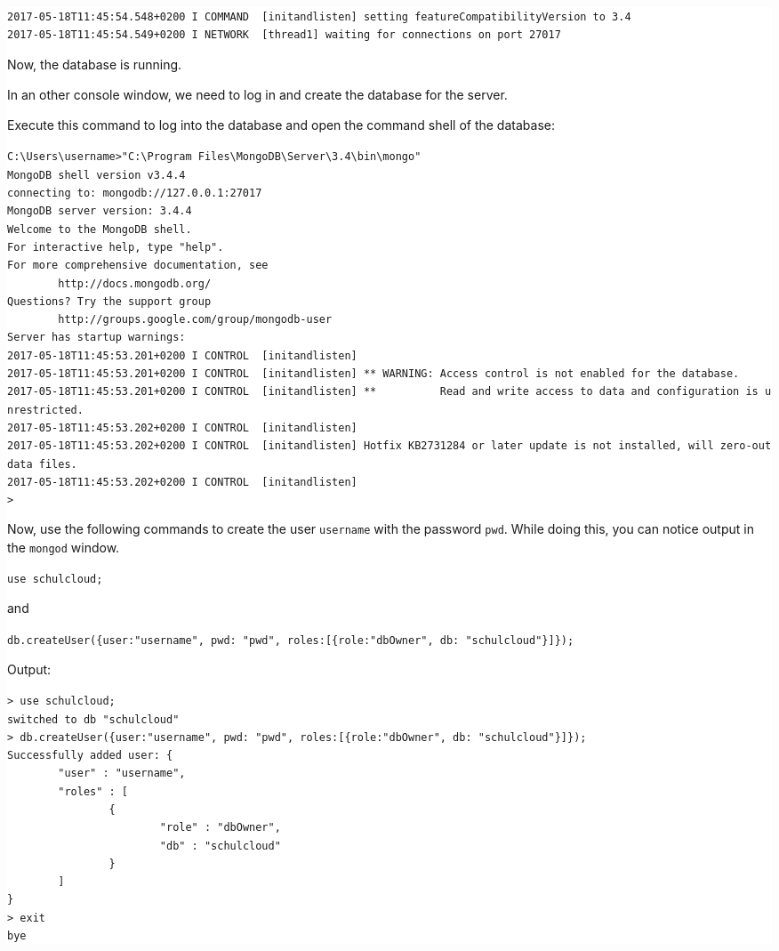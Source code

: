 ```
2017-05-18T11:45:54.548+0200 I COMMAND  [initandlisten] setting featureCompatibilityVersion to 3.4
2017-05-18T11:45:54.549+0200 I NETWORK  [thread1] waiting for connections on port 27017
```

Now, the database is running.

In an other console window, we need to log in and create the database for the server.

Execute this command to log into the database and open the command shell of the database:


```
C:\Users\username>"C:\Program Files\MongoDB\Server\3.4\bin\mongo"
MongoDB shell version v3.4.4
connecting to: mongodb://127.0.0.1:27017
MongoDB server version: 3.4.4
Welcome to the MongoDB shell.
For interactive help, type "help".
For more comprehensive documentation, see
        http://docs.mongodb.org/
Questions? Try the support group
        http://groups.google.com/group/mongodb-user
Server has startup warnings:
2017-05-18T11:45:53.201+0200 I CONTROL  [initandlisten]
2017-05-18T11:45:53.201+0200 I CONTROL  [initandlisten] ** WARNING: Access control is not enabled for the database.
2017-05-18T11:45:53.201+0200 I CONTROL  [initandlisten] **          Read and write access to data and configuration is unrestricted.
2017-05-18T11:45:53.202+0200 I CONTROL  [initandlisten]
2017-05-18T11:45:53.202+0200 I CONTROL  [initandlisten] Hotfix KB2731284 or later update is not installed, will zero-out data files.
2017-05-18T11:45:53.202+0200 I CONTROL  [initandlisten]
> 
```

Now, use the following commands to create the user `username` with the password `pwd`.
While doing this, you can notice output in the `mongod` window.

```
use schulcloud;
```
and 

```
db.createUser({user:"username", pwd: "pwd", roles:[{role:"dbOwner", db: "schulcloud"}]});
```

Output:

```
> use schulcloud;
switched to db "schulcloud"
> db.createUser({user:"username", pwd: "pwd", roles:[{role:"dbOwner", db: "schulcloud"}]});
Successfully added user: {
        "user" : "username",
        "roles" : [
                {
                        "role" : "dbOwner",
                        "db" : "schulcloud"
                }
        ]
}
> exit
bye
```
